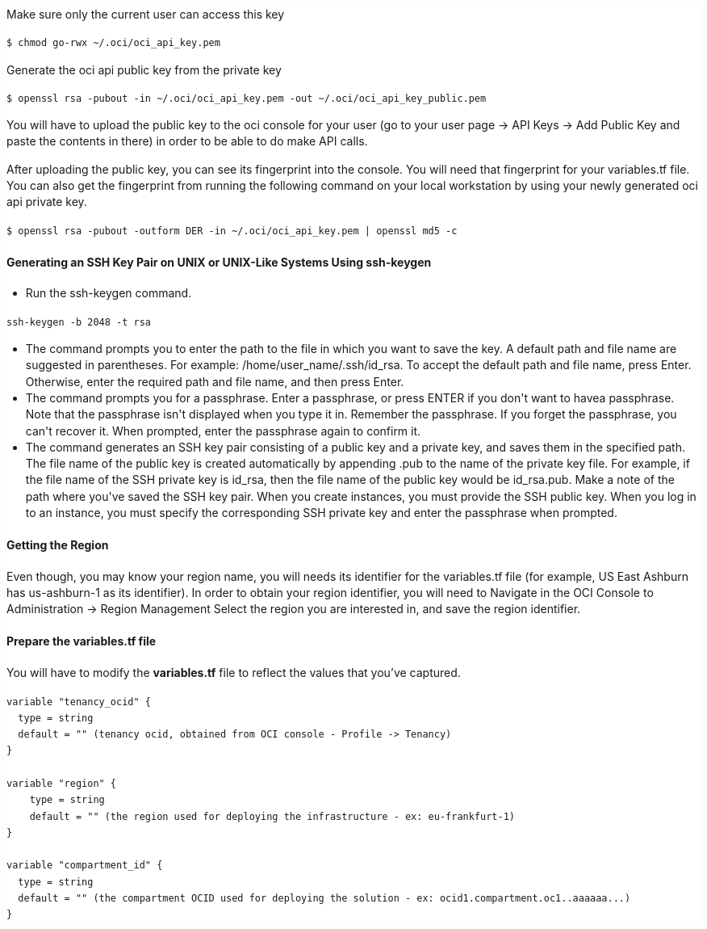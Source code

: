 Make sure only the current user can access this key

`$ chmod go-rwx ~/.oci/oci_api_key.pem`

Generate the oci api public key from the private key

`$ openssl rsa -pubout -in ~/.oci/oci_api_key.pem -out ~/.oci/oci_api_key_public.pem`

You will have to upload the public key to the oci console for your user (go to your user page -> API Keys -> Add Public Key and paste the contents in there) in order to be able to do make API calls.

After uploading the public key, you can see its fingerprint into the console. You will need that fingerprint for your variables.tf file.
You can also get the fingerprint from running the following command on your local workstation by using your newly generated oci api private key.

`$ openssl rsa -pubout -outform DER -in ~/.oci/oci_api_key.pem | openssl md5 -c`

#### **Generating an SSH Key Pair on UNIX or UNIX-Like Systems Using ssh-keygen**

- Run the ssh-keygen command.

`ssh-keygen -b 2048 -t rsa`

- The command prompts you to enter the path to the file in which you want to save the key. A default path and file name are suggested in parentheses. For example: /home/user_name/.ssh/id_rsa. To accept the default path and file name, press Enter. Otherwise, enter the required path and file name, and then press Enter.
- The command prompts you for a passphrase. Enter a passphrase, or press ENTER if you don't want to havea passphrase.
  Note that the passphrase isn't displayed when you type it in. Remember the passphrase. If you forget the passphrase, you can't recover it. When prompted, enter the passphrase again to confirm it.
- The command generates an SSH key pair consisting of a public key and a private key, and saves them in the specified path. The file name of the public key is created automatically by appending .pub to the name of the private key file. For example, if the file name of the SSH private key is id_rsa, then the file name of the public key would be id_rsa.pub.
  Make a note of the path where you've saved the SSH key pair.
  When you create instances, you must provide the SSH public key. When you log in to an instance, you must specify the corresponding SSH private key and enter the passphrase when prompted.

#### **Getting the Region**

Even though, you may know your region name, you will needs its identifier for the variables.tf file (for example, US East Ashburn has us-ashburn-1 as its identifier).
In order to obtain your region identifier, you will need to Navigate in the OCI Console to Administration -> Region Management
Select the region you are interested in, and save the region identifier.

#### **Prepare the variables.tf file**

You will have to modify the **variables.tf** file to reflect the values that you’ve captured.

```
variable "tenancy_ocid" {
  type = string
  default = "" (tenancy ocid, obtained from OCI console - Profile -> Tenancy)
}

variable "region" {
    type = string
    default = "" (the region used for deploying the infrastructure - ex: eu-frankfurt-1)
}

variable "compartment_id" {
  type = string
  default = "" (the compartment OCID used for deploying the solution - ex: ocid1.compartment.oc1..aaaaaa...)
}
```